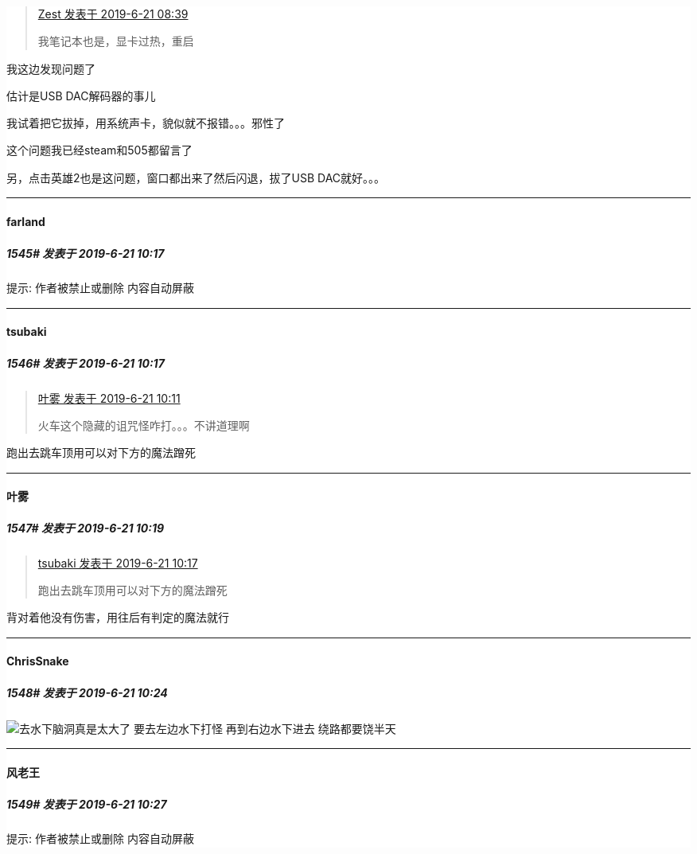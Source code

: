 <blockquote><a href="httphttps://bbs.saraba1st.com/2b/forum.php?mod=redirect&amp;goto=findpost&amp;pid=44214308&amp;ptid=1652344" target="_blank">Zest 发表于 2019-6-21 08:39</a>

我笔记本也是，显卡过热，重启</blockquote>
我这边发现问题了

估计是USB DAC解码器的事儿

我试着把它拔掉，用系统声卡，貌似就不报错。。。邪性了

这个问题我已经steam和505都留言了

另，点击英雄2也是这问题，窗口都出来了然后闪退，拔了USB DAC就好。。。

*****

####  farland  
##### 1545#       发表于 2019-6-21 10:17

提示: 作者被禁止或删除 内容自动屏蔽

*****

####  tsubaki  
##### 1546#       发表于 2019-6-21 10:17

<blockquote><a href="httphttps://bbs.saraba1st.com/2b/forum.php?mod=redirect&amp;goto=findpost&amp;pid=44215463&amp;ptid=1652344" target="_blank">叶雾 发表于 2019-6-21 10:11</a>

火车这个隐藏的诅咒怪咋打。。。不讲道理啊</blockquote>
跑出去跳车顶用可以对下方的魔法蹭死

*****

####  叶雾  
##### 1547#       发表于 2019-6-21 10:19

<blockquote><a href="httphttps://bbs.saraba1st.com/2b/forum.php?mod=redirect&amp;goto=findpost&amp;pid=44215548&amp;ptid=1652344" target="_blank">tsubaki 发表于 2019-6-21 10:17</a>

跑出去跳车顶用可以对下方的魔法蹭死</blockquote>
背对着他没有伤害，用往后有判定的魔法就行

*****

####  ChrisSnake  
##### 1548#       发表于 2019-6-21 10:24

<img src="https://static.saraba1st.com/image/smiley/face2017/001.png" referrerpolicy="no-referrer">去水下脑洞真是太大了 要去左边水下打怪 再到右边水下进去 绕路都要饶半天

*****

####  风老王  
##### 1549#       发表于 2019-6-21 10:27

提示: 作者被禁止或删除 内容自动屏蔽
